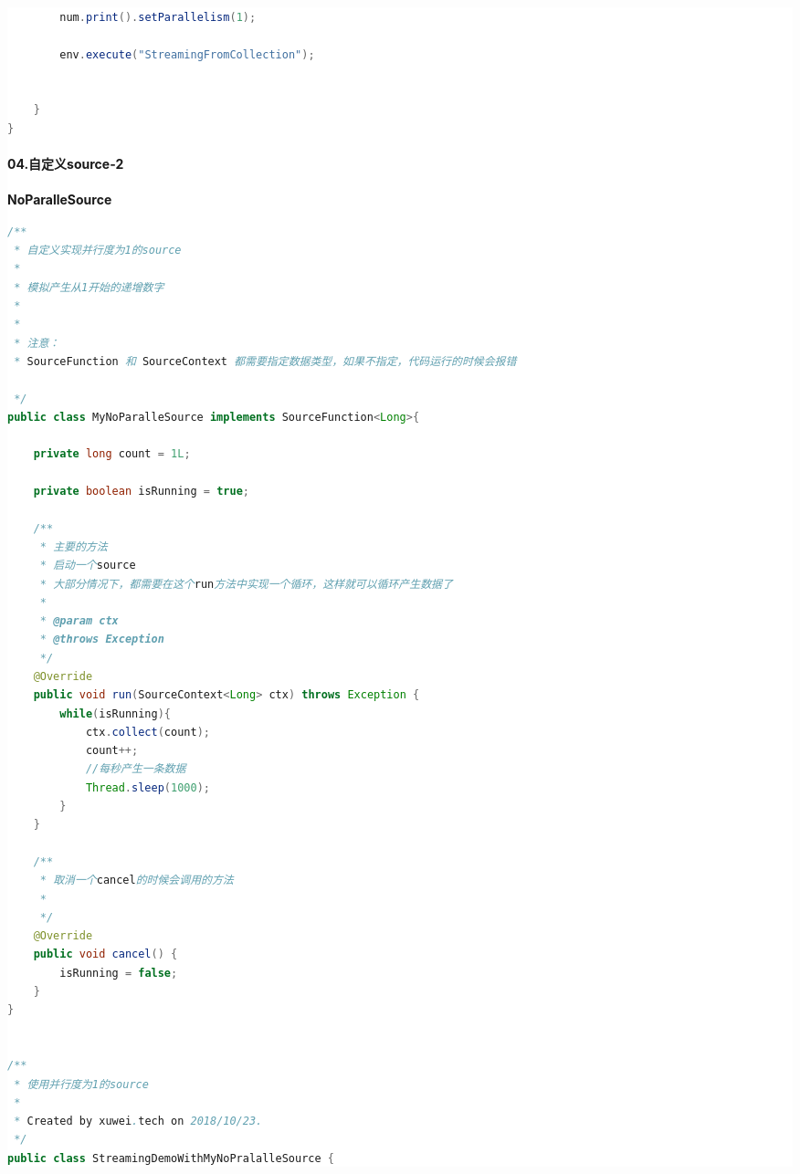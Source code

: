 ```java
        num.print().setParallelism(1);

        env.execute("StreamingFromCollection");


    }
}
```
#### 04.自定义source-2		

**NoParalleSource**

```java
/**
 * 自定义实现并行度为1的source
 *
 * 模拟产生从1开始的递增数字
 *
 *
 * 注意：
 * SourceFunction 和 SourceContext 都需要指定数据类型，如果不指定，代码运行的时候会报错

 */
public class MyNoParalleSource implements SourceFunction<Long>{

    private long count = 1L;

    private boolean isRunning = true;

    /**
     * 主要的方法
     * 启动一个source
     * 大部分情况下，都需要在这个run方法中实现一个循环，这样就可以循环产生数据了
     *
     * @param ctx
     * @throws Exception
     */
    @Override
    public void run(SourceContext<Long> ctx) throws Exception {
        while(isRunning){
            ctx.collect(count);
            count++;
            //每秒产生一条数据
            Thread.sleep(1000);
        }
    }

    /**
     * 取消一个cancel的时候会调用的方法
     *
     */
    @Override
    public void cancel() {
        isRunning = false;
    }
}


/**
 * 使用并行度为1的source
 *
 * Created by xuwei.tech on 2018/10/23.
 */
public class StreamingDemoWithMyNoPralalleSource {
```